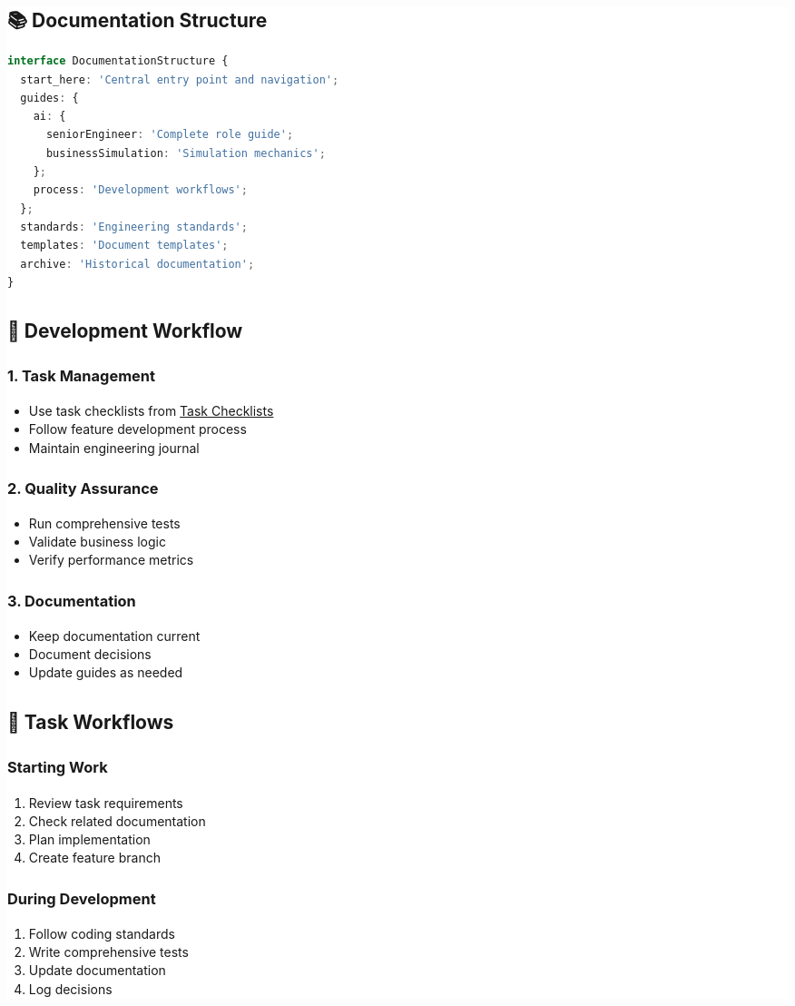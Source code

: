 ## 📚 Documentation Structure

```typescript
interface DocumentationStructure {
  start_here: 'Central entry point and navigation';
  guides: {
    ai: {
      seniorEngineer: 'Complete role guide';
      businessSimulation: 'Simulation mechanics';
    };
    process: 'Development workflows';
  };
  standards: 'Engineering standards';
  templates: 'Document templates';
  archive: 'Historical documentation';
}
```

## 🔄 Development Workflow

### 1. Task Management
- Use task checklists from [Task Checklists](./templates/TASK_CHECKLISTS.md)
- Follow feature development process
- Maintain engineering journal

### 2. Quality Assurance
- Run comprehensive tests
- Validate business logic
- Verify performance metrics

### 3. Documentation
- Keep documentation current
- Document decisions
- Update guides as needed

## 🎯 Task Workflows

### Starting Work
1. Review task requirements
2. Check related documentation
3. Plan implementation
4. Create feature branch

### During Development
1. Follow coding standards
2. Write comprehensive tests
3. Update documentation
4. Log decisions
